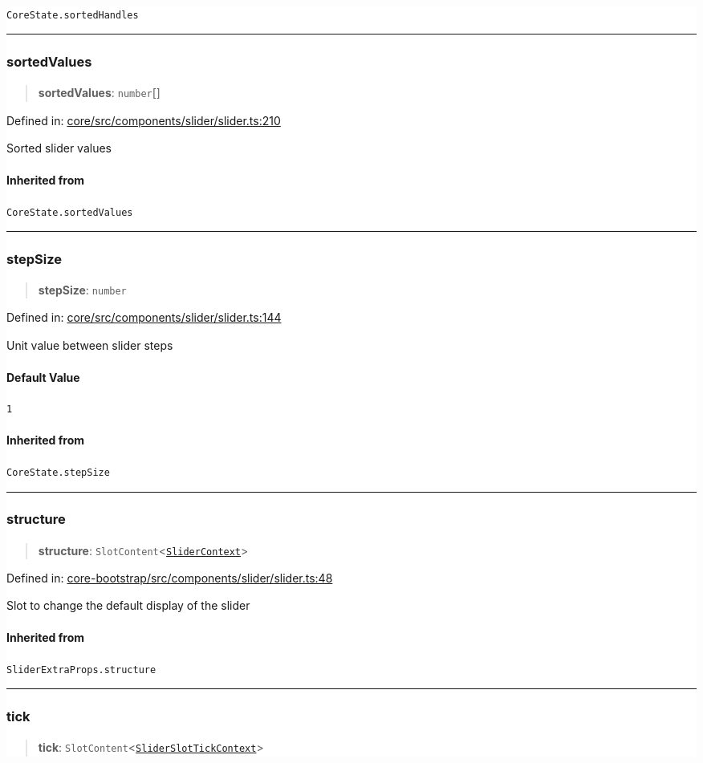 `CoreState.sortedHandles`

***

### sortedValues

> **sortedValues**: `number`[]

Defined in: [core/src/components/slider/slider.ts:210](https://github.com/AmadeusITGroup/AgnosUI/blob/87b395d41c2e1791e1f7b2fd2da23b3fafc5dfc7/core/src/components/slider/slider.ts#L210)

Sorted slider values

#### Inherited from

`CoreState.sortedValues`

***

### stepSize

> **stepSize**: `number`

Defined in: [core/src/components/slider/slider.ts:144](https://github.com/AmadeusITGroup/AgnosUI/blob/87b395d41c2e1791e1f7b2fd2da23b3fafc5dfc7/core/src/components/slider/slider.ts#L144)

Unit value between slider steps

#### Default Value

`1`

#### Inherited from

`CoreState.stepSize`

***

### structure

> **structure**: `SlotContent`\<[`SliderContext`](SliderContext.md)\>

Defined in: [core-bootstrap/src/components/slider/slider.ts:48](https://github.com/AmadeusITGroup/AgnosUI/blob/87b395d41c2e1791e1f7b2fd2da23b3fafc5dfc7/core-bootstrap/src/components/slider/slider.ts#L48)

Slot to change the default display of the slider

#### Inherited from

`SliderExtraProps.structure`

***

### tick

> **tick**: `SlotContent`\<[`SliderSlotTickContext`](SliderSlotTickContext.md)\>
